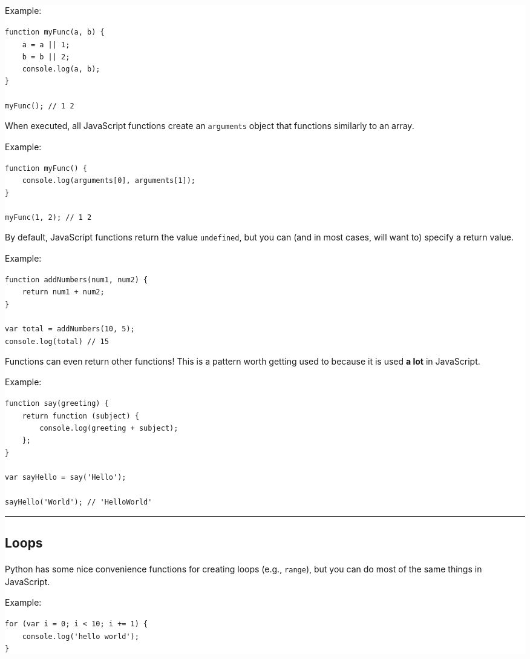Example:

    function myFunc(a, b) {
        a = a || 1;
        b = b || 2;
        console.log(a, b);
    }

    myFunc(); // 1 2

When executed, all JavaScript functions create an `arguments` object that functions similarly to an array.

Example:

    function myFunc() {
        console.log(arguments[0], arguments[1]);
    }

    myFunc(1, 2); // 1 2

By default, JavaScript functions return the value `undefined`, but you can (and in most cases, will want to) specify a return value.

Example:

    function addNumbers(num1, num2) {
        return num1 + num2;
    }

    var total = addNumbers(10, 5);
    console.log(total) // 15

Functions can even return other functions! This is a pattern worth getting used to because it is used **a lot** in JavaScript.

Example:

    function say(greeting) {
        return function (subject) {
            console.log(greeting + subject);
        };
    }

    var sayHello = say('Hello');

    sayHello('World'); // 'HelloWorld'

------

## Loops

Python has some nice convenience functions for creating loops (e.g., `range`), but you can do most of the same things in JavaScript.

Example:

    for (var i = 0; i < 10; i += 1) {
        console.log('hello world');
    }
